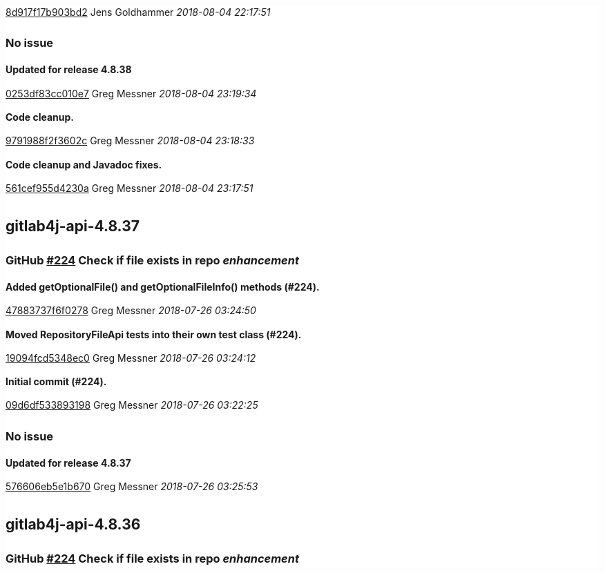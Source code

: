 [8d917f17b903bd2](https://github.com/gitlab4j/gitlab4j-api/commit/8d917f17b903bd2) Jens Goldhammer *2018-08-04 22:17:51*


### No issue

**Updated for release 4.8.38**


[0253df83cc010e7](https://github.com/gitlab4j/gitlab4j-api/commit/0253df83cc010e7) Greg Messner *2018-08-04 23:19:34*

**Code cleanup.**


[9791988f2f3602c](https://github.com/gitlab4j/gitlab4j-api/commit/9791988f2f3602c) Greg Messner *2018-08-04 23:18:33*

**Code cleanup and Javadoc fixes.**


[561cef955d4230a](https://github.com/gitlab4j/gitlab4j-api/commit/561cef955d4230a) Greg Messner *2018-08-04 23:17:51*


## gitlab4j-api-4.8.37
### GitHub [#224](https://github.com/gitlab4j/gitlab4j-api/issues/224) Check if file exists in repo    *enhancement*  

**Added getOptionalFile() and getOptionalFileInfo() methods (#224).**


[47883737f6f0278](https://github.com/gitlab4j/gitlab4j-api/commit/47883737f6f0278) Greg Messner *2018-07-26 03:24:50*

**Moved RepositoryFileApi tests into their own test class (#224).**


[19094fcd5348ec0](https://github.com/gitlab4j/gitlab4j-api/commit/19094fcd5348ec0) Greg Messner *2018-07-26 03:24:12*

**Initial commit (#224).**


[09d6df533893198](https://github.com/gitlab4j/gitlab4j-api/commit/09d6df533893198) Greg Messner *2018-07-26 03:22:25*


### No issue

**Updated for release 4.8.37**


[576606eb5e1b670](https://github.com/gitlab4j/gitlab4j-api/commit/576606eb5e1b670) Greg Messner *2018-07-26 03:25:53*


## gitlab4j-api-4.8.36
### GitHub [#224](https://github.com/gitlab4j/gitlab4j-api/issues/224) Check if file exists in repo    *enhancement*  
